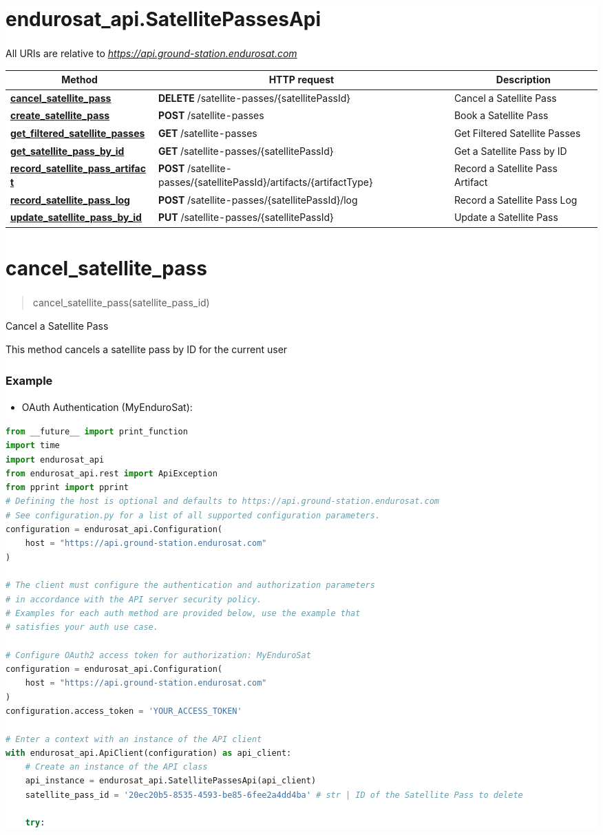 # endurosat_api.SatellitePassesApi

All URIs are relative to *https://api.ground-station.endurosat.com*

Method | HTTP request | Description
------------- | ------------- | -------------
[**cancel_satellite_pass**](SatellitePassesApi.md#cancel_satellite_pass) | **DELETE** /satellite-passes/{satellitePassId} | Cancel a Satellite Pass
[**create_satellite_pass**](SatellitePassesApi.md#create_satellite_pass) | **POST** /satellite-passes | Book a Satellite Pass
[**get_filtered_satellite_passes**](SatellitePassesApi.md#get_filtered_satellite_passes) | **GET** /satellite-passes | Get Filtered Satellite Passes
[**get_satellite_pass_by_id**](SatellitePassesApi.md#get_satellite_pass_by_id) | **GET** /satellite-passes/{satellitePassId} | Get a Satellite Pass by ID
[**record_satellite_pass_artifact**](SatellitePassesApi.md#record_satellite_pass_artifact) | **POST** /satellite-passes/{satellitePassId}/artifacts/{artifactType} | Record a Satellite Pass Artifact
[**record_satellite_pass_log**](SatellitePassesApi.md#record_satellite_pass_log) | **POST** /satellite-passes/{satellitePassId}/log | Record a Satellite Pass Log
[**update_satellite_pass_by_id**](SatellitePassesApi.md#update_satellite_pass_by_id) | **PUT** /satellite-passes/{satellitePassId} | Update a Satellite Pass


# **cancel_satellite_pass**
> cancel_satellite_pass(satellite_pass_id)

Cancel a Satellite Pass

This method cancels a satellite pass by ID for the current user

### Example

* OAuth Authentication (MyEnduroSat):
```python
from __future__ import print_function
import time
import endurosat_api
from endurosat_api.rest import ApiException
from pprint import pprint
# Defining the host is optional and defaults to https://api.ground-station.endurosat.com
# See configuration.py for a list of all supported configuration parameters.
configuration = endurosat_api.Configuration(
    host = "https://api.ground-station.endurosat.com"
)

# The client must configure the authentication and authorization parameters
# in accordance with the API server security policy.
# Examples for each auth method are provided below, use the example that
# satisfies your auth use case.

# Configure OAuth2 access token for authorization: MyEnduroSat
configuration = endurosat_api.Configuration(
    host = "https://api.ground-station.endurosat.com"
)
configuration.access_token = 'YOUR_ACCESS_TOKEN'

# Enter a context with an instance of the API client
with endurosat_api.ApiClient(configuration) as api_client:
    # Create an instance of the API class
    api_instance = endurosat_api.SatellitePassesApi(api_client)
    satellite_pass_id = '20ec20b5-8535-4593-be85-6fee2a4dd4ba' # str | ID of the Satellite Pass to delete

    try:
```